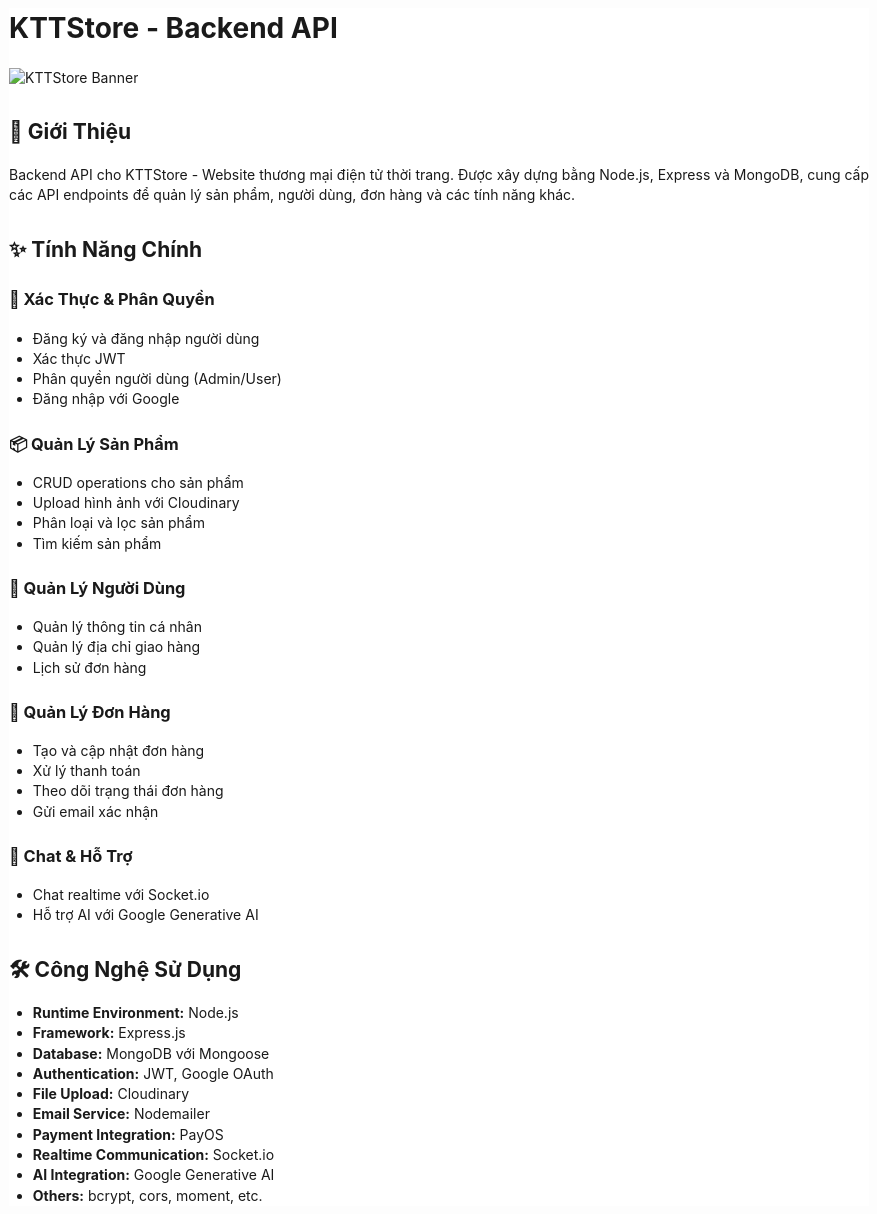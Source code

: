 # KTTStore - Backend API

![KTTStore Banner](https://res.cloudinary.com/djh8j3ofk/image/upload/v1740591807/logo_kikkxc.png)

## 📝 Giới Thiệu

Backend API cho KTTStore - Website thương mại điện tử thời trang. Được xây dựng bằng Node.js, Express và MongoDB, cung cấp các API endpoints để quản lý sản phẩm, người dùng, đơn hàng và các tính năng khác.

## ✨ Tính Năng Chính

### 🔐 Xác Thực & Phân Quyền
- Đăng ký và đăng nhập người dùng
- Xác thực JWT
- Phân quyền người dùng (Admin/User)
- Đăng nhập với Google

### 📦 Quản Lý Sản Phẩm
- CRUD operations cho sản phẩm
- Upload hình ảnh với Cloudinary
- Phân loại và lọc sản phẩm
- Tìm kiếm sản phẩm

### 👥 Quản Lý Người Dùng
- Quản lý thông tin cá nhân
- Quản lý địa chỉ giao hàng
- Lịch sử đơn hàng

### 🛒 Quản Lý Đơn Hàng
- Tạo và cập nhật đơn hàng
- Xử lý thanh toán
- Theo dõi trạng thái đơn hàng
- Gửi email xác nhận

### 💬 Chat & Hỗ Trợ
- Chat realtime với Socket.io
- Hỗ trợ AI với Google Generative AI

## 🛠️ Công Nghệ Sử Dụng

- **Runtime Environment:** Node.js
- **Framework:** Express.js
- **Database:** MongoDB với Mongoose
- **Authentication:** JWT, Google OAuth
- **File Upload:** Cloudinary
- **Email Service:** Nodemailer
- **Payment Integration:** PayOS
- **Realtime Communication:** Socket.io
- **AI Integration:** Google Generative AI
- **Others:** bcrypt, cors, moment, etc.
